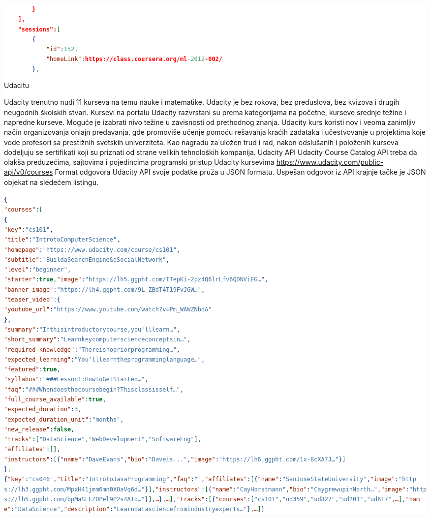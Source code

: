 ``` json
		}
	],
	"sessions":[
		{	
			"id":152,
			"homeLink":https://class.coursera.org/ml-2012-002/
		},
``` 
Udacitu

Udacity trenutno nudi 11 kurseva na temu nauke i matematike. Udacity je bez rokova, bez preduslova, bez kvizova i drugih neugodnih školskih stvari. Kursevi na portalu Udacity razvrstani su prema kategorijama na početne, kurseve srednje težine i napredne kurseve. Moguće je izabrati nivo težine u zavisnosti od prethodnog znanja. Udacity kurs koristi nov i veoma zanimljiv način organizovanja onlajn predavanja, gde promoviše učenje pomoću rešavanja kraćih zadataka i učestvovanje u projektima koje vode profesori sa prestižnih svetskih univerziteta. Kao nagradu za uložen trud i rad, nakon odslušanih i položenih kurseva dodeljuju se sertifikati koji su priznati od strane velikih tehnoloških kompanija.
Udacity API
Udacity Course Catalog API  treba da olakša preduzećima, sajtovima i pojedincima programski pristup Udacity kursevima https://www.udacity.com/public-api/v0/courses
Format odgovora
Udacity API svoje podatke pruža u JSON formatu. Uspešan odgovor iz API krajnje tačke je JSON objekat na sledećem listingu.
```json
{
"courses":[
{
"key":"cs101",
"title":"IntrotoComputerScience",
"homepage":"https://www.udacity.com/course/cs101",
"subtitle":"BuildaSearchEngine&aSocialNetwork",
"level":"beginner",
"starter":true,"image":"https://lh5.ggpht.com/ITepKi-2pz4Q6lrLfv6QDNViEG…",
"banner_image":"https://lh4.ggpht.com/9L_ZBdT4T19FvJGW…",
"teaser_video":{
"youtube_url":"https://www.youtube.com/watch?v=Pm_WAWZNbdA"
},
"summary":"Inthisintroductorycourse,you'lllearn…",
"short_summary":"Learnkeycomputerscienceconceptsin…",
"required_knowledge":"Thereisnopriorprogramming…",
"expected_learning":"You'lllearntheprogramminglanguage…",
"featured":true,
"syllabus":"###Lesson1:HowtoGetStarted…",
"faq":"###Whendoesthecoursebegin?Thisclassisself…",
"full_course_available":true,
"expected_duration":3,
"expected_duration_unit":"months",
"new_release":false,
"tracks":["DataScience","WebDevelopment","SoftwareEng"],
"affiliates":[],
"instructors":[{"name":"DaveEvans","bio":"Daveis...","image":"https://lh6.ggpht.com/1x-8cXA7J…"}]
},
{"key":"cs046","title":"IntrotoJavaProgramming","faq":"","affiliates":[{"name":"SanJoseStateUniversity","image":"https://lh3.ggpht.com/MpxH41jmm6mn0XOaVq6d…"}],"instructors":[{"name":"CayHorstmann","bio":"CaygrewupinNorth…","image":"https://lh5.ggpht.com/bpMaSLEZOPel9P2s4AIo…"}],…},…],"tracks":[{"courses":["cs101","ud359","ud827","ud201","ud617",…],"name":"DataScience","description":"Learndatasciencefromindustryexperts…"},…]} 

```
